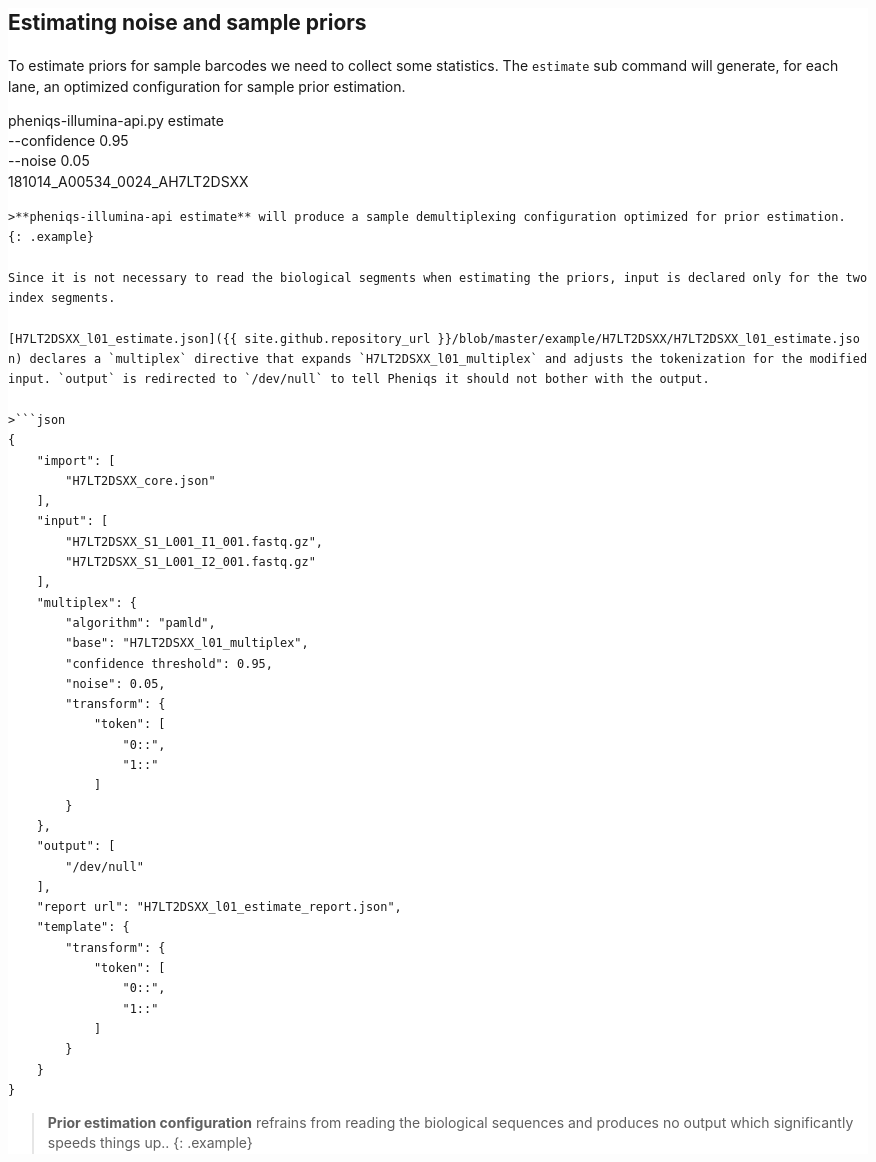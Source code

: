 ## Estimating noise and sample priors

To estimate priors for sample barcodes we need to collect some statistics. The `estimate` sub command will generate, for each lane, an optimized configuration for sample prior estimation.

>```shell
pheniqs-illumina-api.py estimate \
--confidence 0.95 \
--noise 0.05 \
181014_A00534_0024_AH7LT2DSXX
```
>**pheniqs-illumina-api estimate** will produce a sample demultiplexing configuration optimized for prior estimation.
{: .example}

Since it is not necessary to read the biological segments when estimating the priors, input is declared only for the two index segments.

[H7LT2DSXX_l01_estimate.json]({{ site.github.repository_url }}/blob/master/example/H7LT2DSXX/H7LT2DSXX_l01_estimate.json) declares a `multiplex` directive that expands `H7LT2DSXX_l01_multiplex` and adjusts the tokenization for the modified input. `output` is redirected to `/dev/null` to tell Pheniqs it should not bother with the output.

>```json
{
    "import": [
        "H7LT2DSXX_core.json"
    ],
    "input": [
        "H7LT2DSXX_S1_L001_I1_001.fastq.gz",
        "H7LT2DSXX_S1_L001_I2_001.fastq.gz"
    ],
    "multiplex": {
        "algorithm": "pamld",
        "base": "H7LT2DSXX_l01_multiplex",
        "confidence threshold": 0.95,
        "noise": 0.05,
        "transform": {
            "token": [
                "0::",
                "1::"
            ]
        }
    },
    "output": [
        "/dev/null"
    ],
    "report url": "H7LT2DSXX_l01_estimate_report.json",
    "template": {
        "transform": {
            "token": [
                "0::",
                "1::"
            ]
        }
    }
}
```
>**Prior estimation configuration** refrains from reading the biological sequences and produces no output which significantly speeds things up..
{: .example}
